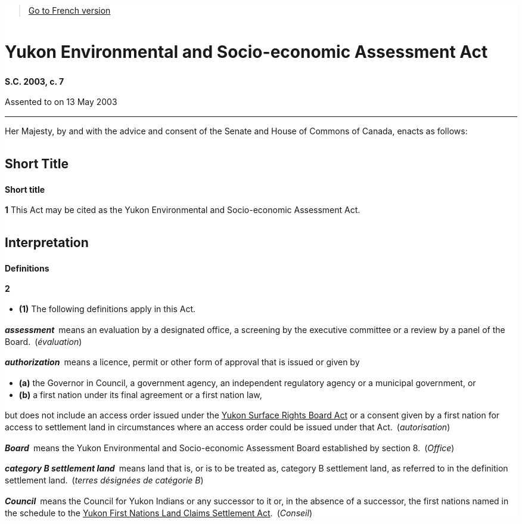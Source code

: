 > [Go to French version](/fr/Lois/Lois%20du%20Canada/2003/ch.%207.md)

# Yukon Environmental and Socio-economic Assessment Act

**S.C. 2003, c. 7**


Assented to on 13 May 2003

----------



Her Majesty, by and with the advice and consent of the Senate and House of Commons of Canada, enacts as follows:






## Short Title



**Short title**

**1** This Act may be cited as the Yukon Environmental and Socio-economic Assessment Act.




## Interpretation



**Definitions**

**2** 

- **(1)** The following definitions apply in this Act.

***assessment*** means an evaluation by a designated office, a screening by the executive committee or a review by a panel of the Board. (*évaluation*)

***authorization*** means a licence, permit or other form of approval that is issued or given by
- **(a)** the Governor in Council, a government agency, an independent regulatory agency or a municipal government, or
- **(b)** a first nation under its final agreement or a first nation law,

but does not include an access order issued under the [Yukon Surface Rights Board Act](/en/Acts/Statutes%20of%20Canada/1994/c.%2043.md) or a consent given by a first nation for access to settlement land in circumstances where an access order could be issued under that Act. (*autorisation*)

***Board*** means the Yukon Environmental and Socio-economic Assessment Board established by section 8. (*Office*)

***category B settlement land*** means land that is, or is to be treated as, category B settlement land, as referred to in the definition settlement land. (*terres désignées de catégorie B*)

***Council*** means the Council for Yukon Indians or any successor to it or, in the absence of a successor, the first nations named in the schedule to the [Yukon First Nations Land Claims Settlement Act](/en/Acts/Statutes%20of%20Canada/1994/c.%2034.md). (*Conseil*)
